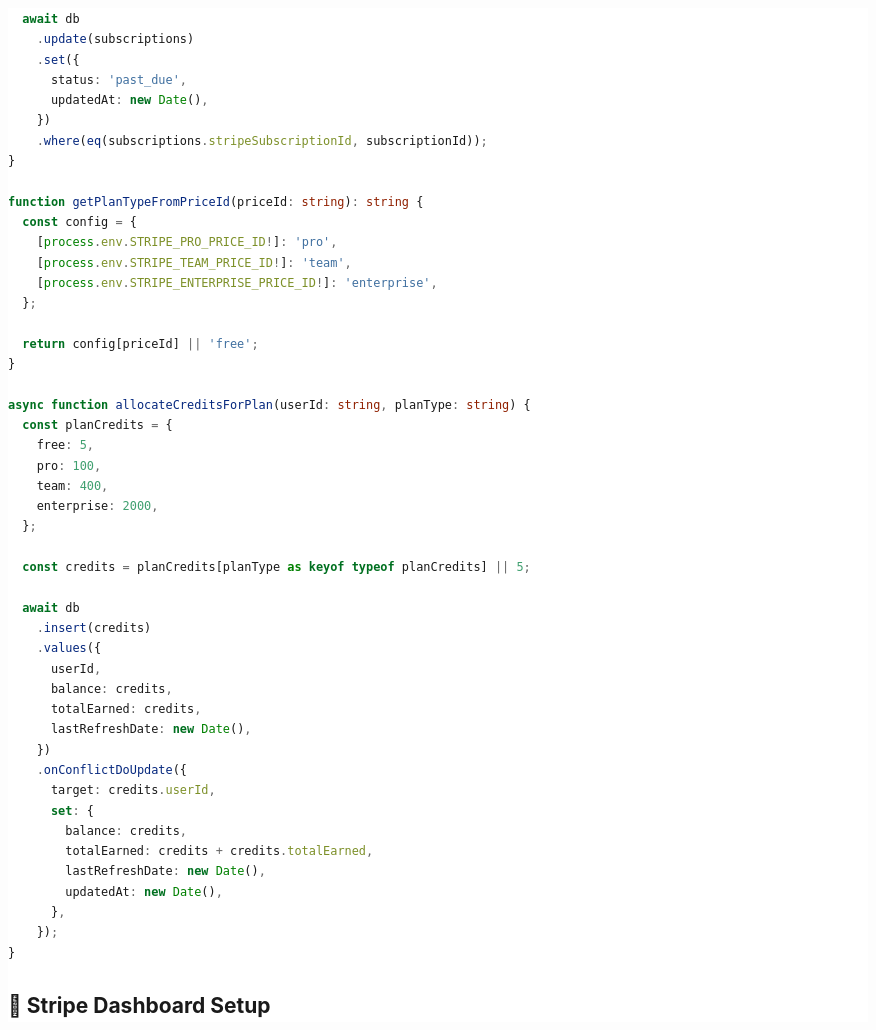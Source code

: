 ```typescript
  await db
    .update(subscriptions)
    .set({
      status: 'past_due',
      updatedAt: new Date(),
    })
    .where(eq(subscriptions.stripeSubscriptionId, subscriptionId));
}

function getPlanTypeFromPriceId(priceId: string): string {
  const config = {
    [process.env.STRIPE_PRO_PRICE_ID!]: 'pro',
    [process.env.STRIPE_TEAM_PRICE_ID!]: 'team',
    [process.env.STRIPE_ENTERPRISE_PRICE_ID!]: 'enterprise',
  };
  
  return config[priceId] || 'free';
}

async function allocateCreditsForPlan(userId: string, planType: string) {
  const planCredits = {
    free: 5,
    pro: 100,
    team: 400,
    enterprise: 2000,
  };

  const credits = planCredits[planType as keyof typeof planCredits] || 5;

  await db
    .insert(credits)
    .values({
      userId,
      balance: credits,
      totalEarned: credits,
      lastRefreshDate: new Date(),
    })
    .onConflictDoUpdate({
      target: credits.userId,
      set: {
        balance: credits,
        totalEarned: credits + credits.totalEarned,
        lastRefreshDate: new Date(),
        updatedAt: new Date(),
      },
    });
}
```

## 🎯 **Stripe Dashboard Setup**
